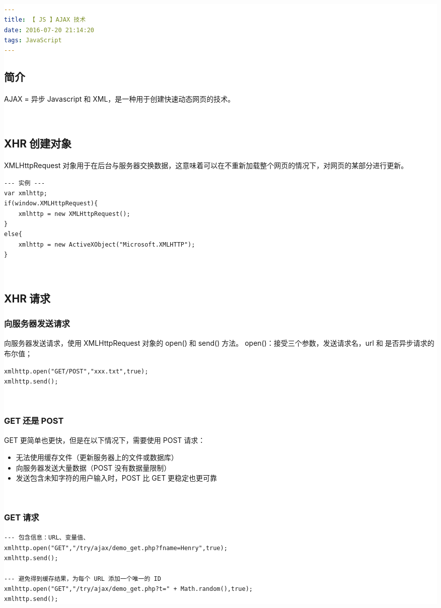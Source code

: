 ```yaml
---
title: 【 JS 】AJAX 技术
date: 2016-07-20 21:14:20
tags: JavaScript
---
```


## 简介
AJAX = 异步 Javascript 和 XML，是一种用于创建快速动态网页的技术。

<br/>

## XHR 创建对象
XMLHttpRequest 对象用于在后台与服务器交换数据，这意味着可以在不重新加载整个网页的情况下，对网页的某部分进行更新。

```
--- 实例 ---
var xmlhttp;
if(window.XMLHttpRequest){
	xmlhttp = new XMLHttpRequest();
}
else{
	xmlhttp = new ActiveXObject("Microsoft.XMLHTTP");	
}
```

<br/>

## XHR 请求
### 向服务器发送请求
向服务器发送请求，使用 XMLHttpRequest 对象的 open() 和 send() 方法。
open()：接受三个参数，发送请求名，url 和 是否异步请求的布尔值；
```
xmlhttp.open("GET/POST","xxx.txt",true);
xmlhttp.send();
```
<br/>

### GET 还是 POST
GET 更简单也更快，但是在以下情况下，需要使用 POST 请求：
- 无法使用缓存文件（更新服务器上的文件或数据库）
- 向服务器发送大量数据（POST 没有数据量限制）
- 发送包含未知字符的用户输入时，POST 比 GET 更稳定也更可靠

<br/>

### GET 请求
```
--- 包含信息：URL、变量值、
xmlhttp.open("GET","/try/ajax/demo_get.php?fname=Henry",true);
xmlhttp.send();

--- 避免得到缓存结果，为每个 URL 添加一个唯一的 ID
xmlhttp.open("GET","/try/ajax/demo_get.php?t=" + Math.random(),true);
xmlhttp.send();
```
